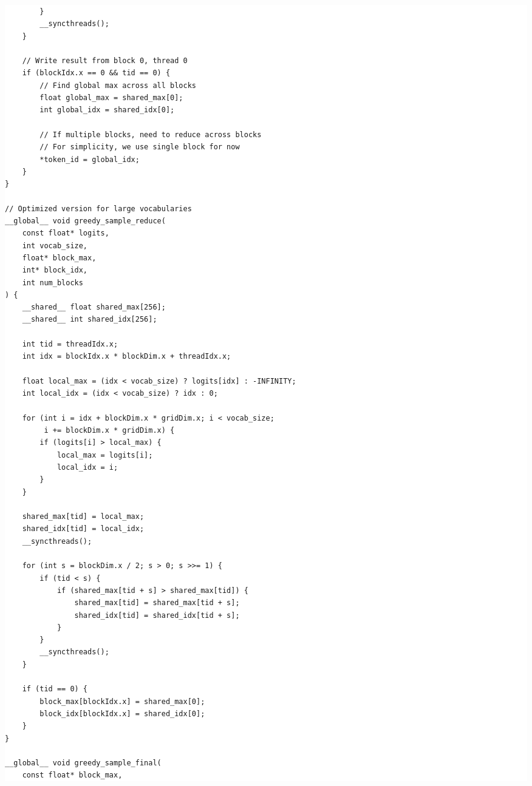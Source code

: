 ```cuda
        }
        __syncthreads();
    }
    
    // Write result from block 0, thread 0
    if (blockIdx.x == 0 && tid == 0) {
        // Find global max across all blocks
        float global_max = shared_max[0];
        int global_idx = shared_idx[0];
        
        // If multiple blocks, need to reduce across blocks
        // For simplicity, we use single block for now
        *token_id = global_idx;
    }
}

// Optimized version for large vocabularies
__global__ void greedy_sample_reduce(
    const float* logits,
    int vocab_size,
    float* block_max,
    int* block_idx,
    int num_blocks
) {
    __shared__ float shared_max[256];
    __shared__ int shared_idx[256];
    
    int tid = threadIdx.x;
    int idx = blockIdx.x * blockDim.x + threadIdx.x;
    
    float local_max = (idx < vocab_size) ? logits[idx] : -INFINITY;
    int local_idx = (idx < vocab_size) ? idx : 0;
    
    for (int i = idx + blockDim.x * gridDim.x; i < vocab_size; 
         i += blockDim.x * gridDim.x) {
        if (logits[i] > local_max) {
            local_max = logits[i];
            local_idx = i;
        }
    }
    
    shared_max[tid] = local_max;
    shared_idx[tid] = local_idx;
    __syncthreads();
    
    for (int s = blockDim.x / 2; s > 0; s >>= 1) {
        if (tid < s) {
            if (shared_max[tid + s] > shared_max[tid]) {
                shared_max[tid] = shared_max[tid + s];
                shared_idx[tid] = shared_idx[tid + s];
            }
        }
        __syncthreads();
    }
    
    if (tid == 0) {
        block_max[blockIdx.x] = shared_max[0];
        block_idx[blockIdx.x] = shared_idx[0];
    }
}

__global__ void greedy_sample_final(
    const float* block_max,
```